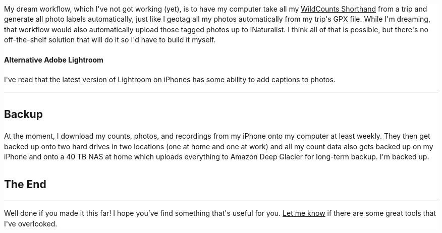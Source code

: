 My dream workflow, which I've not got working (yet), is to have my computer take all my [WildCounts Shorthand](../wildcounts-shorthand-intro/) from a trip and generate all photo labels automatically, just like I  geotag all my photos automatically from my trip's GPX file. While I'm dreaming, that workflow would also automatically upload those tagged photos up to iNaturalist. I think all of that is possible, but there's no off-the-shelf solution that will do it so I'd have to build it myself.

#### **Alternative** Adobe Lightroom

I've read that the latest version of Lightroom on iPhones has some ability to add captions to photos. 

---

## Backup

At the moment, I download my counts, photos, and recordings from my iPhone onto my computer at least weekly. They then get backed up onto two hard drives in two locations (one at home and one at work) and all my count data also gets backed up on my iPhone and onto a 40 TB NAS at home which uploads everything to Amazon Deep Glacier for long-term backup. I'm backed up.

## The End

---

Well done if you made it this far! I hope you’ve find something that's useful for you. [Let me know](../who/) if there are some great tools that I've overlooked.
